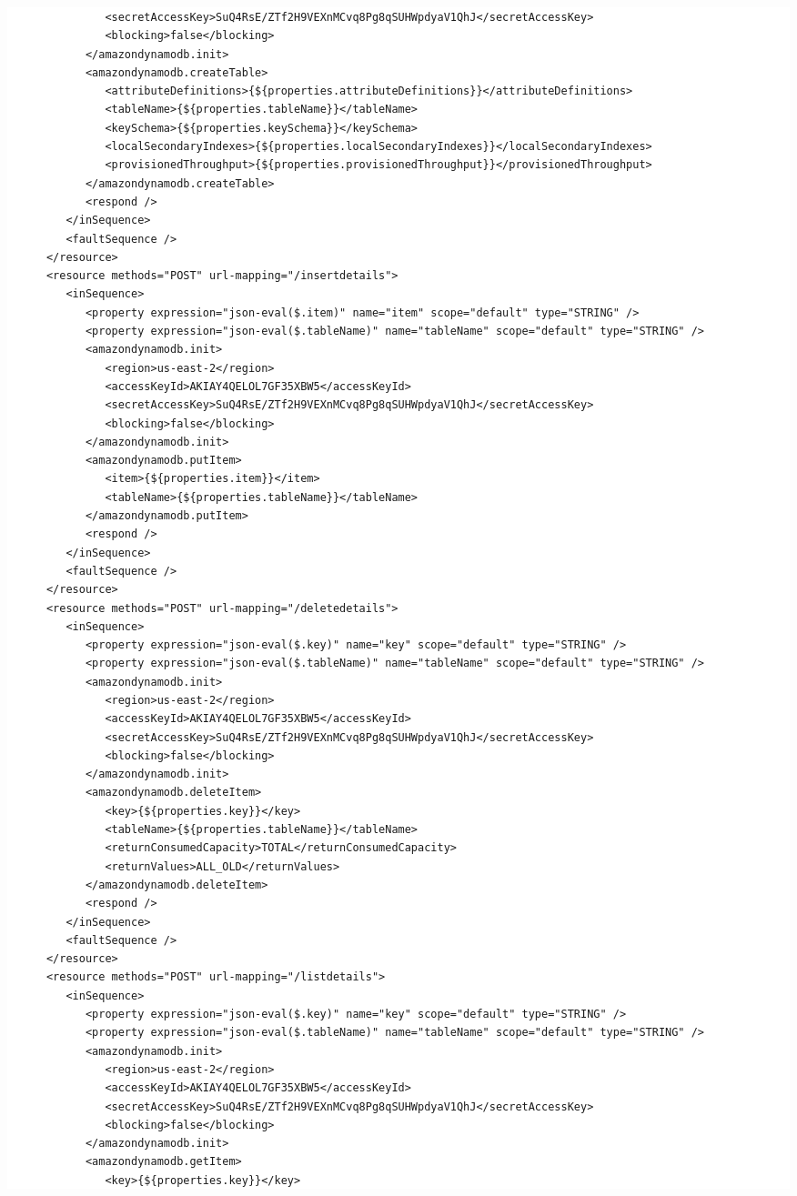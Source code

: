                    <secretAccessKey>SuQ4RsE/ZTf2H9VEXnMCvq8Pg8qSUHWpdyaV1QhJ</secretAccessKey>
                   <blocking>false</blocking>
                </amazondynamodb.init>
                <amazondynamodb.createTable>
                   <attributeDefinitions>{${properties.attributeDefinitions}}</attributeDefinitions>
                   <tableName>{${properties.tableName}}</tableName>
                   <keySchema>{${properties.keySchema}}</keySchema>
                   <localSecondaryIndexes>{${properties.localSecondaryIndexes}}</localSecondaryIndexes>
                   <provisionedThroughput>{${properties.provisionedThroughput}}</provisionedThroughput>
                </amazondynamodb.createTable>
                <respond />
             </inSequence>
             <faultSequence />
          </resource>
          <resource methods="POST" url-mapping="/insertdetails">
             <inSequence>
                <property expression="json-eval($.item)" name="item" scope="default" type="STRING" />
                <property expression="json-eval($.tableName)" name="tableName" scope="default" type="STRING" />
                <amazondynamodb.init>
                   <region>us-east-2</region>
                   <accessKeyId>AKIAY4QELOL7GF35XBW5</accessKeyId>
                   <secretAccessKey>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</secretAccessKey>
                   <blocking>false</blocking>
                </amazondynamodb.init>
                <amazondynamodb.putItem>
                   <item>{${properties.item}}</item>
                   <tableName>{${properties.tableName}}</tableName>
                </amazondynamodb.putItem>
                <respond />
             </inSequence>
             <faultSequence />
          </resource>
          <resource methods="POST" url-mapping="/deletedetails">
             <inSequence>
                <property expression="json-eval($.key)" name="key" scope="default" type="STRING" />
                <property expression="json-eval($.tableName)" name="tableName" scope="default" type="STRING" />
                <amazondynamodb.init>
                   <region>us-east-2</region>
                   <accessKeyId>AKIAY4QELOL7GF35XBW5</accessKeyId>
                   <secretAccessKey>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</secretAccessKey>
                   <blocking>false</blocking>
                </amazondynamodb.init>
                <amazondynamodb.deleteItem>
                   <key>{${properties.key}}</key>
                   <tableName>{${properties.tableName}}</tableName>
                   <returnConsumedCapacity>TOTAL</returnConsumedCapacity>
                   <returnValues>ALL_OLD</returnValues>
                </amazondynamodb.deleteItem>
                <respond />
             </inSequence>
             <faultSequence />
          </resource>
          <resource methods="POST" url-mapping="/listdetails">
             <inSequence>
                <property expression="json-eval($.key)" name="key" scope="default" type="STRING" />
                <property expression="json-eval($.tableName)" name="tableName" scope="default" type="STRING" />
                <amazondynamodb.init>
                   <region>us-east-2</region>
                   <accessKeyId>AKIAY4QELOL7GF35XBW5</accessKeyId>
                   <secretAccessKey>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</secretAccessKey>
                   <blocking>false</blocking>
                </amazondynamodb.init>
                <amazondynamodb.getItem>
                   <key>{${properties.key}}</key>